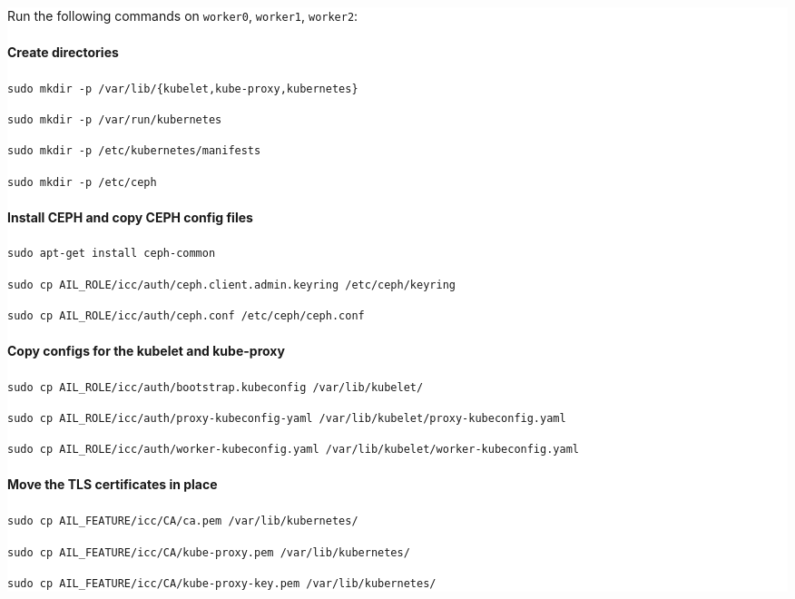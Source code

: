 Run the following commands on `worker0`, `worker1`, `worker2`:

#### Create directories

```
sudo mkdir -p /var/lib/{kubelet,kube-proxy,kubernetes}
```

```
sudo mkdir -p /var/run/kubernetes
```

```
sudo mkdir -p /etc/kubernetes/manifests
```

```
sudo mkdir -p /etc/ceph
```

#### Install CEPH and copy CEPH config files

```
sudo apt-get install ceph-common
```

```
sudo cp AIL_ROLE/icc/auth/ceph.client.admin.keyring /etc/ceph/keyring
```

```
sudo cp AIL_ROLE/icc/auth/ceph.conf /etc/ceph/ceph.conf
```


#### Copy configs for the kubelet and kube-proxy

```
sudo cp AIL_ROLE/icc/auth/bootstrap.kubeconfig /var/lib/kubelet/
```


```
sudo cp AIL_ROLE/icc/auth/proxy-kubeconfig-yaml /var/lib/kubelet/proxy-kubeconfig.yaml
```

```
sudo cp AIL_ROLE/icc/auth/worker-kubeconfig.yaml /var/lib/kubelet/worker-kubeconfig.yaml
```

#### Move the TLS certificates in place

```
sudo cp AIL_FEATURE/icc/CA/ca.pem /var/lib/kubernetes/
```

```
sudo cp AIL_FEATURE/icc/CA/kube-proxy.pem /var/lib/kubernetes/
```

```
sudo cp AIL_FEATURE/icc/CA/kube-proxy-key.pem /var/lib/kubernetes/
```
